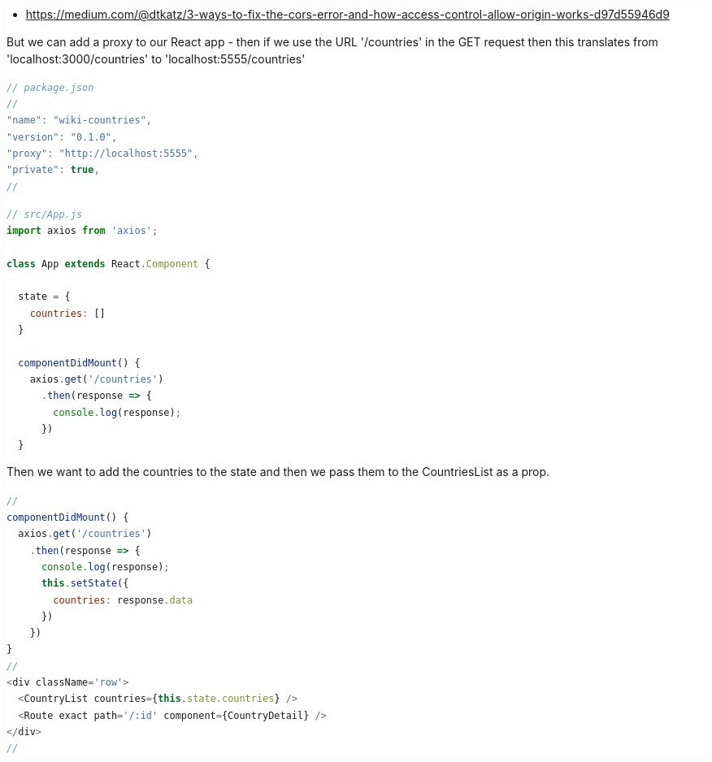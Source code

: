 - https://medium.com/@dtkatz/3-ways-to-fix-the-cors-error-and-how-access-control-allow-origin-works-d97d55946d9

But we can add a proxy to our React app - then if we use the URL '/countries' in the GET request then this translates from 'localhost:3000/countries' to 'localhost:5555/countries'

```js
// package.json
//
"name": "wiki-countries",
"version": "0.1.0",
"proxy": "http://localhost:5555",
"private": true,
//
```

```js
// src/App.js
import axios from 'axios';

class App extends React.Component {

  state = {
    countries: []
  }

  componentDidMount() {
    axios.get('/countries')
      .then(response => {
        console.log(response);
      })
  }
```

Then we want to add the countries to the state and then we pass them to the CountriesList as a prop.

```js
//
componentDidMount() {
  axios.get('/countries')
    .then(response => {
      console.log(response);
      this.setState({
        countries: response.data
      })
    })
}
//
<div className='row'>
  <CountryList countries={this.state.countries} />
  <Route exact path='/:id' component={CountryDetail} />
</div>
//
```
